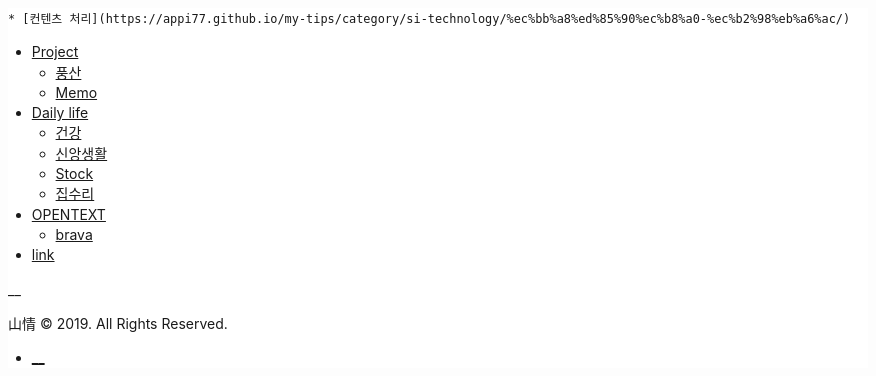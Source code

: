     * [컨텐츠 처리](https://appi77.github.io/my-tips/category/si-technology/%ec%bb%a8%ed%85%90%ec%b8%a0-%ec%b2%98%eb%a6%ac/)
  * [Project](https://appi77.github.io/my-tips/category/project/)
    * [풍산](https://appi77.github.io/my-tips/category/project/%ed%92%8d%ec%82%b0/)
    * [Memo](https://appi77.github.io/my-tips/category/documentum/memo/)
  * [Daily life](https://appi77.github.io/my-tips/category/daily-life/)
    * [건강](https://appi77.github.io/my-tips/category/daily-life/%ea%b1%b4%ea%b0%95/)
    * [신앙생활](https://appi77.github.io/my-tips/category/daily-life/%ec%8b%a0%ec%95%99%ec%83%9d%ed%99%9c/)
    * [Stock](https://appi77.github.io/my-tips/category/daily-life/stock/)
    * [집수리](https://appi77.github.io/my-tips/category/daily-life/%ec%a7%91%ec%88%98%eb%a6%ac/)
  * [OPENTEXT](https://appi77.github.io/my-tips/category/opentext/)
    * [brava](https://appi77.github.io/my-tips/category/opentext/brava/)
  * [link](https://appi77.github.io/my-tips/category/daily-life/link/)

__

山情 © 2019. All Rights Reserved.

  * [__](mailto:sanjung77@gmail.com "Follow us on Email")

